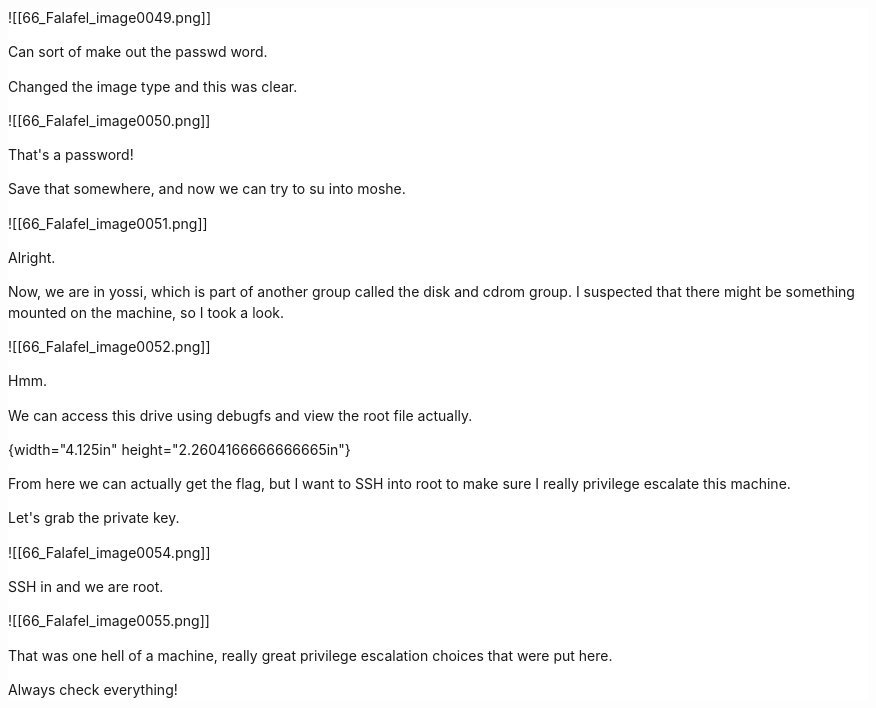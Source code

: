 !\[\[66\_Falafel\_image0049.png]]

Can sort of make out the passwd word.

Changed the image type and this was clear.

!\[\[66\_Falafel\_image0050.png]]

That's a password!

&#x20;

Save that somewhere, and now we can try to su into moshe.

!\[\[66\_Falafel\_image0051.png]]

Alright.

&#x20;

Now, we are in yossi, which is part of another group called the disk and cdrom group. I suspected that there might be something mounted on the machine, so I took a look.

&#x20;

!\[\[66\_Falafel\_image0052.png]]

Hmm.

&#x20;

We can access this drive using debugfs and view the root file actually.

{width="4.125in" height="2.2604166666666665in"}

From here we can actually get the flag, but I want to SSH into root to make sure I really privilege escalate this machine.

Let's grab the private key.

!\[\[66\_Falafel\_image0054.png]]

SSH in and we are root.

&#x20;

!\[\[66\_Falafel\_image0055.png]]

That was one hell of a machine, really great privilege escalation choices that were put here.

&#x20;

Always check everything!

&#x20;

&#x20;
